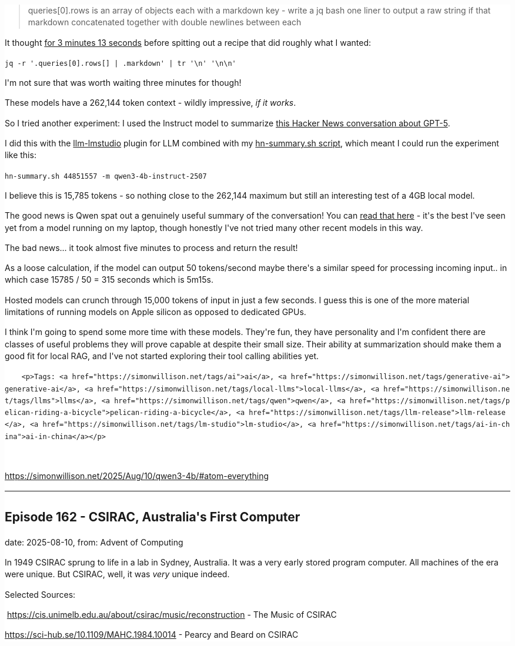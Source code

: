 <blockquote><p>queries[0].rows is an array of objects each with a markdown key - write a jq bash one liner to output a raw string if that markdown concatenated together with double newlines between each</p></blockquote>

<p>It thought <a href="https://gist.github.com/simonw/3f76749aa710f4a2d6405ebcf5b00ac4">for 3 minutes 13 seconds</a> before spitting out a recipe that did roughly what I wanted:</p>

<pre><code>jq -r '.queries[0].rows[] | .markdown' | tr '\n' '\n\n'</code></pre>

<p>I'm not sure that was worth waiting three minutes for though!</p>

<p>These models have a 262,144 token context - wildly impressive, <em>if it works</em>.</p>
<p>So I tried another experiment: I used the Instruct model to summarize <a href="https://news.ycombinator.com/item?id=44851557">this Hacker News conversation about GPT-5</a>.</p>
<p>I did this with the <a href="https://github.com/agustif/llm-lmstudio">llm-lmstudio</a> plugin for LLM combined with my <a href="https://til.simonwillison.net/llms/claude-hacker-news-themes">hn-summary.sh script</a>, which meant I could run the experiment like this:</p>
<pre><code>hn-summary.sh 44851557 -m qwen3-4b-instruct-2507
</code></pre>
<p>I believe this is 15,785 tokens - so nothing close to the 262,144 maximum but still an interesting test of a 4GB local model.</p>
<p>The good news is Qwen spat out a genuinely useful summary of the conversation! You can <a href="https://gist.github.com/simonw/4c5a1912f73e0d68b456b18000a76f0d#response">read that here</a> - it's the best I've seen yet from a model running on my laptop, though honestly I've not tried many other recent models in this way.</p>
<p>The bad news... it took almost five minutes to process and return the result!</p>
<p>As a loose calculation, if the model can output 50 tokens/second maybe there's a similar speed for processing incoming input.. in which case 15785 / 50 = 315 seconds which is 5m15s.</p>
<p>Hosted models can crunch through 15,000 tokens of input in just a few seconds. I guess this is one of the more material limitations of running models on Apple silicon as opposed to dedicated GPUs.</p>
<p>I think I'm going to spend some more time with these models. They're fun, they have personality and I'm confident there are classes of useful problems they will prove capable at despite their small size. Their ability at summarization should make them a good fit for local RAG, and I've not started exploring their tool calling abilities yet.</p>
    
        <p>Tags: <a href="https://simonwillison.net/tags/ai">ai</a>, <a href="https://simonwillison.net/tags/generative-ai">generative-ai</a>, <a href="https://simonwillison.net/tags/local-llms">local-llms</a>, <a href="https://simonwillison.net/tags/llms">llms</a>, <a href="https://simonwillison.net/tags/qwen">qwen</a>, <a href="https://simonwillison.net/tags/pelican-riding-a-bicycle">pelican-riding-a-bicycle</a>, <a href="https://simonwillison.net/tags/llm-release">llm-release</a>, <a href="https://simonwillison.net/tags/lm-studio">lm-studio</a>, <a href="https://simonwillison.net/tags/ai-in-china">ai-in-china</a></p> 

<br> 

<https://simonwillison.net/2025/Aug/10/qwen3-4b/#atom-everything>

---

## Episode 162 - CSIRAC, Australia's First Computer

date: 2025-08-10, from: Advent of Computing

<p>In 1949 CSIRAC sprung to life in a lab in Sydney, Australia. It was a very early stored program computer. All machines of the era were unique. But CSIRAC, well, it was <em>very</em> unique indeed.</p> <p>Selected Sources:</p> <p> <a href= "https://cis.unimelb.edu.au/about/csirac/music/reconstruction" rel= "noopener noreferrer nofollow" data-link-auto= ""><u>https://cis.unimelb.edu.au/about/csirac/music/reconstruction</u></a> - The Music of CSIRAC</p> <p><a href="https://sci-hub.se/10.1109/MAHC.1984.10014" rel= "noopener noreferrer nofollow" data-link-auto= "">https://sci-hub.se/10.1109/MAHC.1984.10014</a> - Pearcy and Beard on CSIRAC</p> 
